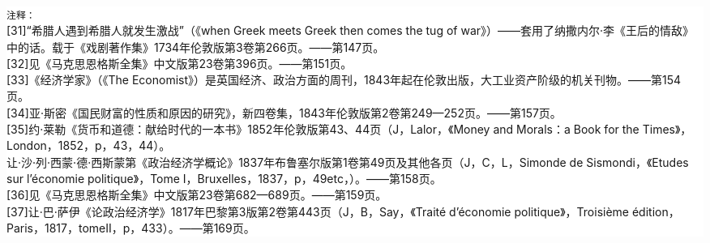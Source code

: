 

`注释：`  
[31]“希腊人遇到希腊人就发生激战”（《when Greek meets Greek then comes the tug of
war》）——套用了纳撒内尔·李《王后的情敌》中的话。载于《戏剧著作集》1734年伦敦版第3卷第266页。——第147页。  
[32]见《马克思恩格斯全集》中文版第23卷第396页。——第151页。  
[33]《经济学家》（《The
Economist》）是英国经济、政治方面的周刊，1843年起在伦敦出版，大工业资产阶级的机关刊物。——第154页。  
[34]亚·斯密《国民财富的性质和原因的研究》，新四卷集，1843年伦敦版第2卷第249—252页。——第157页。  
[35]约·莱勒《货币和道德：献给时代的一本书》1852年伦敦版第43、44页（J，Lalor，《Money
and Morals：a Book for the Times》，London，1852，p，43，44）。  
让·沙·列·西蒙·德·西斯蒙第《政治经济学概论》1837年布鲁塞尔版第1卷第49页及其他各页（J，C，L，Simonde
de Sismondi，《Etudes sur l’économie politique》，Tome
Ⅰ，Bruxelles，1837，p，49etc，）。——第158页。  
[36]见《马克思恩格斯全集》中文版第23卷第682—689页。——第159页。  
[37]让·巴·萨伊《论政治经济学》1817年巴黎第3版第2卷第443页（J，B，Say，《Traité
d’économie politique》，Troisième
édition，Paris，1817，tomeⅡ，p，433）。——第169页。  

